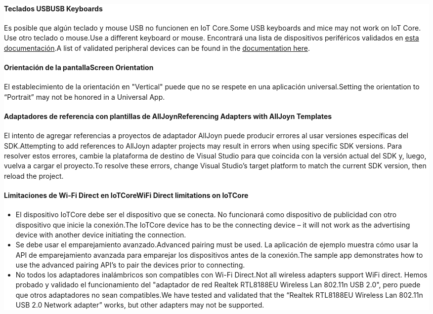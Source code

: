 #### <a name="usb-keyboards"></a><span data-ttu-id="c05e2-199">Teclados USB</span><span class="sxs-lookup"><span data-stu-id="c05e2-199">USB Keyboards</span></span>  
<span data-ttu-id="c05e2-200">Es posible que algún teclado y mouse USB no funcionen en IoT Core.</span><span class="sxs-lookup"><span data-stu-id="c05e2-200">Some USB keyboards and mice may not work on IoT Core.</span></span> <span data-ttu-id="c05e2-201">Use otro teclado o mouse.</span><span class="sxs-lookup"><span data-stu-id="c05e2-201">Use a different keyboard or mouse.</span></span> <span data-ttu-id="c05e2-202">Encontrará una lista de dispositivos periféricos validados en [esta documentación](https://docs.microsoft.com/en-us/windows/iot-core/learn-about-hardware/hardwarecompatlist).</span><span class="sxs-lookup"><span data-stu-id="c05e2-202">A list of validated peripheral devices can be found in the [documentation here](https://docs.microsoft.com/en-us/windows/iot-core/learn-about-hardware/hardwarecompatlist).</span></span>


#### <a name="screen-orientation"></a><span data-ttu-id="c05e2-203">Orientación de la pantalla</span><span class="sxs-lookup"><span data-stu-id="c05e2-203">Screen Orientation</span></span>
<span data-ttu-id="c05e2-204">El establecimiento de la orientación en "Vertical" puede que no se respete en una aplicación universal.</span><span class="sxs-lookup"><span data-stu-id="c05e2-204">Setting the orientation to “Portrait” may not be honored in a Universal App.</span></span>

#### <a name="referencing-adapters-with-alljoyn-templates"></a><span data-ttu-id="c05e2-205">Adaptadores de referencia con plantillas de AllJoyn</span><span class="sxs-lookup"><span data-stu-id="c05e2-205">Referencing Adapters with AllJoyn Templates</span></span>
<span data-ttu-id="c05e2-206">El intento de agregar referencias a proyectos de adaptador AllJoyn puede producir errores al usar versiones específicas del SDK.</span><span class="sxs-lookup"><span data-stu-id="c05e2-206">Attempting to add references to AllJoyn adapter projects may result in errors when using specific SDK versions.</span></span>  <span data-ttu-id="c05e2-207">Para resolver estos errores, cambie la plataforma de destino de Visual Studio para que coincida con la versión actual del SDK y, luego, vuelva a cargar el proyecto.</span><span class="sxs-lookup"><span data-stu-id="c05e2-207">To resolve these errors, change Visual Studio’s target platform to match the current SDK version, then reload the project.</span></span>

#### <a name="wifi-direct-limitations-on-iotcore"></a><span data-ttu-id="c05e2-208">Limitaciones de Wi-Fi Direct en IoTCore</span><span class="sxs-lookup"><span data-stu-id="c05e2-208">WiFi Direct limitations on IoTCore</span></span>
* <span data-ttu-id="c05e2-209">El dispositivo IoTCore debe ser el dispositivo que se conecta. No funcionará como dispositivo de publicidad con otro dispositivo que inicie la conexión.</span><span class="sxs-lookup"><span data-stu-id="c05e2-209">The IoTCore device has to be the connecting device – it will not work as the advertising device with another device initiating the connection.</span></span>   
* <span data-ttu-id="c05e2-210">Se debe usar el emparejamiento avanzado.</span><span class="sxs-lookup"><span data-stu-id="c05e2-210">Advanced pairing must be used.</span></span>  <span data-ttu-id="c05e2-211">La aplicación de ejemplo muestra cómo usar la API de emparejamiento avanzada para emparejar los dispositivos antes de la conexión.</span><span class="sxs-lookup"><span data-stu-id="c05e2-211">The sample app demonstrates how to use the advanced pairing API’s to pair the devices prior to connecting.</span></span> 
* <span data-ttu-id="c05e2-212">No todos los adaptadores inalámbricos son compatibles con Wi-Fi Direct.</span><span class="sxs-lookup"><span data-stu-id="c05e2-212">Not all wireless adapters support WiFi direct.</span></span> <span data-ttu-id="c05e2-213">Hemos probado y validado el funcionamiento del "adaptador de red Realtek RTL8188EU Wireless Lan 802.11n USB 2.0", pero puede que otros adaptadores no sean compatibles.</span><span class="sxs-lookup"><span data-stu-id="c05e2-213">We have tested and validated that the “Realtek RTL8188EU Wireless Lan 802.11n USB 2.0 Network adapter” works, but other adapters may not be supported.</span></span> 
